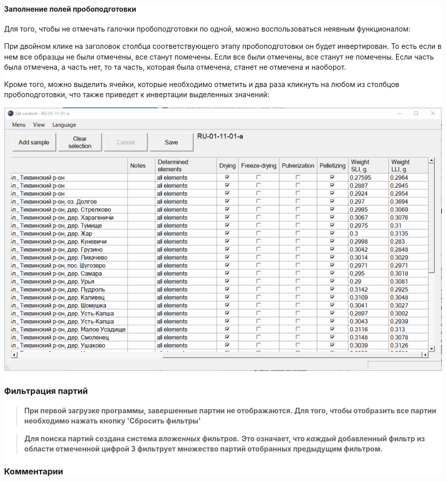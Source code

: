 #### Заполнение полей пробоподготовки

Для того, чтобы не отмечать галочки пробоподготовки по одной, можно воспользоваться неявным функционалом:

При двойном клике на заголовок столбца соответствующего этапу пробоподготовки он будет инвертирован. То есть если в нем все образцы не были отмечены, все станут помечены. Если все были отмечены, все станут не помечены. Если часть была отмечена, а часть нет, то та часть, которая была отмечена, станет не отмечена и наоборот.

Кроме того, можно выделить ячейки, которые необходимо отметить и два раза кликнуть на любом из столбцов пробоподготовки, что также приведет к инвертации выделенных значений:

![img](.imgs/PreporationFilling.gif)



### Фильтрация партий

> **При первой загрузке программы, завершенные партии не отображаются. Для того, чтобы отобразить все партии необходимо нажать кнопку 'Сбросить фильтры'**

> **Для поиска партий создана система _вложенных_ фильтров.**
> **Это означает, что _каждый_ добавленный фильтр из области отмеченной цифрой 3 фильтрует множество партий отобранных предыдущим фильтром.**

### Комментарии
